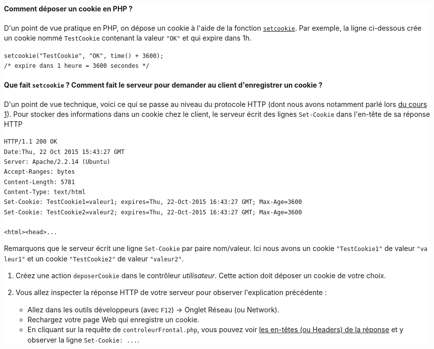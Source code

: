 #### Comment déposer un cookie en PHP ?

D'un point de vue pratique en PHP, on dépose un cookie à l'aide de la fonction
[`setcookie`](http://php.net/manual/fr/function.setcookie.php). Par exemple, la
ligne ci-dessous crée un cookie nommé `TestCookie` contenant la valeur `"OK"`
et qui expire dans 1h.

```php?start_inline=1
setcookie("TestCookie", "OK", time() + 3600);  
/* expire dans 1 heure = 3600 secondes */
```


#### Que fait `setcookie` ? Comment fait le serveur pour demander au client d'enregistrer un cookie ?

D'un point de vue technique, voici ce qui se passe au niveau du protocole HTTP
(dont nous avons notamment parlé lors 
[du cours 1]({{site.baseurl}}/classes/class1.html#protocole-de-communication--http)).
Pour stocker des informations dans un cookie chez le client, le serveur écrit
des lignes `Set-Cookie` dans l'en-tête de sa réponse HTTP

```http
HTTP/1.1 200 OK
Date:Thu, 22 Oct 2015 15:43:27 GMT
Server: Apache/2.2.14 (Ubuntu)
Accept-Ranges: bytes
Content-Length: 5781
Content-Type: text/html
Set-Cookie: TestCookie1=valeur1; expires=Thu, 22-Oct-2015 16:43:27 GMT; Max-Age=3600
Set-Cookie: TestCookie2=valeur2; expires=Thu, 22-Oct-2015 16:43:27 GMT; Max-Age=3600

<html><head>...
```

Remarquons que le serveur écrit une ligne `Set-Cookie` par paire nom/valeur. Ici
nous avons un cookie `"TestCookie1"` de valeur `"valeur1"` et un cookie
`"TestCookie2"` de valeur `"valeur2"`.



<div class="exercise">

1. Créez une action `deposerCookie` dans le contrôleur *utilisateur*. Cette action
   doit déposer un cookie de votre choix.

1. Vous allez inspecter la réponse HTTP de votre serveur pour observer l'explication
   précédente : 
   
   * Allez dans les outils développeurs (avec `F12`) &#8594; Onglet Réseau (ou
   Network). 
   * Rechargez votre page Web qui enregistre un cookie. 
   * En cliquant sur la requête de `controleurFrontal.php`, vous pouvez voir [les
   en-têtes (ou Headers) de la
   réponse](https://developer.chrome.com/docs/devtools/network/reference/#headers)
   et y observer la ligne `Set-Cookie: ...`.
